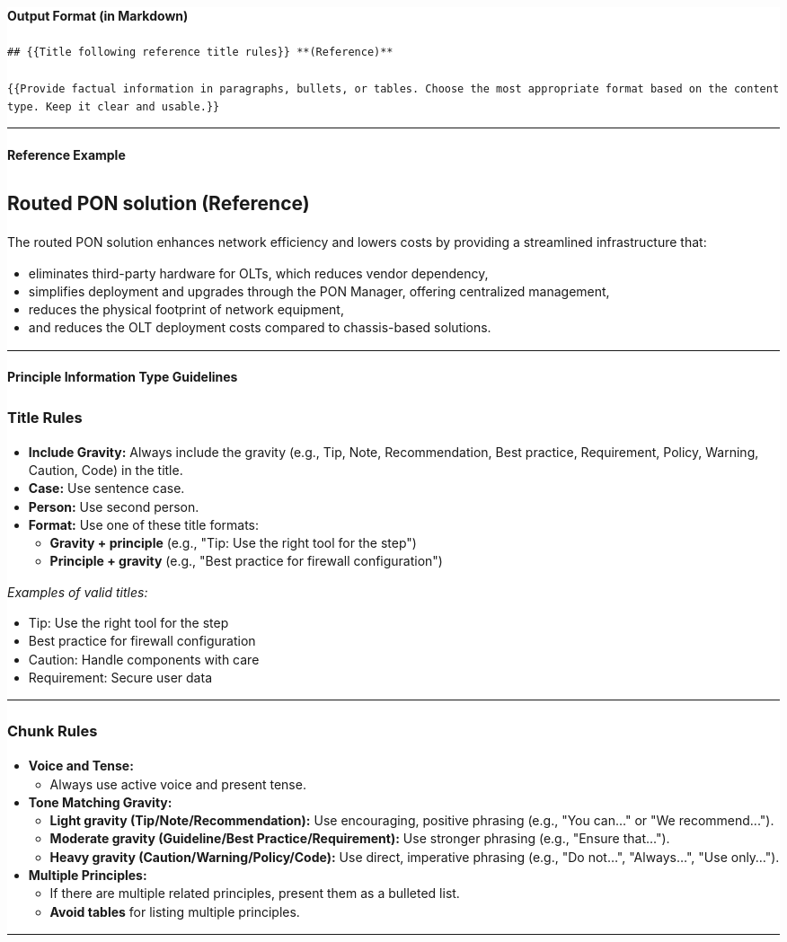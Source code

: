 
#### **Output Format (in Markdown)**

```
## {{Title following reference title rules}} **(Reference)**

{{Provide factual information in paragraphs, bullets, or tables. Choose the most appropriate format based on the content type. Keep it clear and usable.}}
```

---

#### **Reference Example**

## Routed PON solution **(Reference)**

The routed PON solution enhances network efficiency and lowers costs by providing a streamlined infrastructure that:
- eliminates third-party hardware for OLTs, which reduces vendor dependency,
- simplifies deployment and upgrades through the PON Manager, offering centralized management,
- reduces the physical footprint of network equipment,
- and reduces the OLT deployment costs compared to chassis-based solutions.

---


#### **Principle Information Type Guidelines**


### Title Rules

- **Include Gravity:** Always include the gravity (e.g., Tip, Note, Recommendation, Best practice, Requirement, Policy, Warning, Caution, Code) in the title.
- **Case:** Use sentence case.
- **Person:** Use second person.
- **Format:** Use one of these title formats:
  - **Gravity + principle** (e.g., "Tip: Use the right tool for the step")
  - **Principle + gravity** (e.g., "Best practice for firewall configuration")

*Examples of valid titles:*
- Tip: Use the right tool for the step  
- Best practice for firewall configuration  
- Caution: Handle components with care  
- Requirement: Secure user data  

---

### Chunk Rules

- **Voice and Tense:**  
  - Always use active voice and present tense.
- **Tone Matching Gravity:**  
  - **Light gravity (Tip/Note/Recommendation):** Use encouraging, positive phrasing (e.g., "You can..." or "We recommend...").
  - **Moderate gravity (Guideline/Best Practice/Requirement):** Use stronger phrasing (e.g., "Ensure that...").
  - **Heavy gravity (Caution/Warning/Policy/Code):** Use direct, imperative phrasing (e.g., "Do not…", "Always…", "Use only…").
- **Multiple Principles:**  
  - If there are multiple related principles, present them as a bulleted list.
  - **Avoid tables** for listing multiple principles.

---